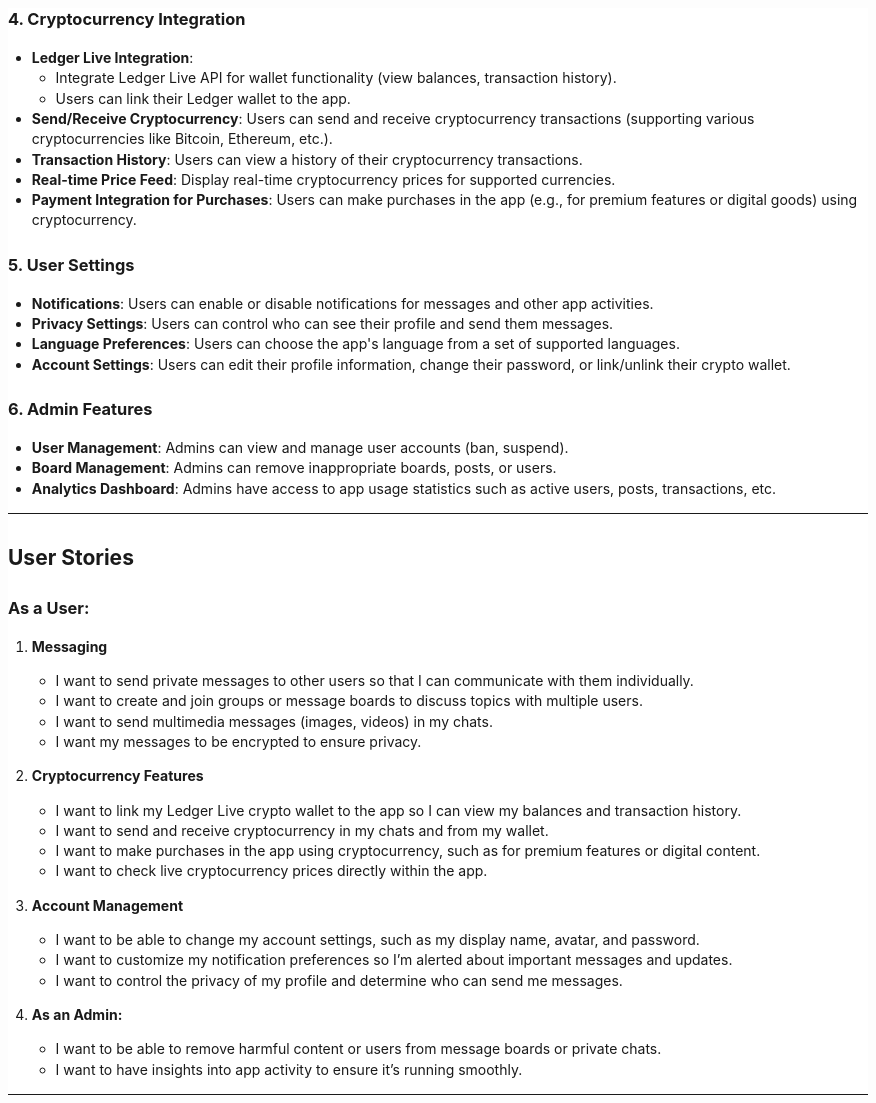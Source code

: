 ### 4. **Cryptocurrency Integration**
   - **Ledger Live Integration**: 
     - Integrate Ledger Live API for wallet functionality (view balances, transaction history).
     - Users can link their Ledger wallet to the app.
   - **Send/Receive Cryptocurrency**: Users can send and receive cryptocurrency transactions (supporting various cryptocurrencies like Bitcoin, Ethereum, etc.).
   - **Transaction History**: Users can view a history of their cryptocurrency transactions.
   - **Real-time Price Feed**: Display real-time cryptocurrency prices for supported currencies.
   - **Payment Integration for Purchases**: Users can make purchases in the app (e.g., for premium features or digital goods) using cryptocurrency.

### 5. **User Settings**
   - **Notifications**: Users can enable or disable notifications for messages and other app activities.
   - **Privacy Settings**: Users can control who can see their profile and send them messages.
   - **Language Preferences**: Users can choose the app's language from a set of supported languages.
   - **Account Settings**: Users can edit their profile information, change their password, or link/unlink their crypto wallet.

### 6. **Admin Features**
   - **User Management**: Admins can view and manage user accounts (ban, suspend).
   - **Board Management**: Admins can remove inappropriate boards, posts, or users.
   - **Analytics Dashboard**: Admins have access to app usage statistics such as active users, posts, transactions, etc.

---

## **User Stories**

### **As a User:**
1. **Messaging**
   - I want to send private messages to other users so that I can communicate with them individually.
   - I want to create and join groups or message boards to discuss topics with multiple users.
   - I want to send multimedia messages (images, videos) in my chats.
   - I want my messages to be encrypted to ensure privacy.

2. **Cryptocurrency Features**
   - I want to link my Ledger Live crypto wallet to the app so I can view my balances and transaction history.
   - I want to send and receive cryptocurrency in my chats and from my wallet.
   - I want to make purchases in the app using cryptocurrency, such as for premium features or digital content.
   - I want to check live cryptocurrency prices directly within the app.

3. **Account Management**
   - I want to be able to change my account settings, such as my display name, avatar, and password.
   - I want to customize my notification preferences so I’m alerted about important messages and updates.
   - I want to control the privacy of my profile and determine who can send me messages.

4. **As an Admin:**
   - I want to be able to remove harmful content or users from message boards or private chats.
   - I want to have insights into app activity to ensure it’s running smoothly.

---